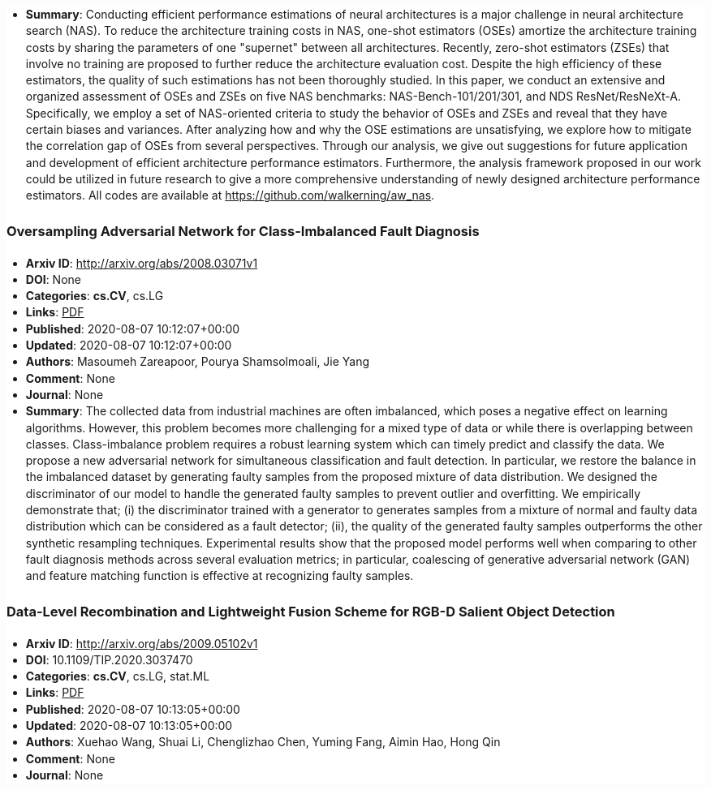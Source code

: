 - **Summary**: Conducting efficient performance estimations of neural architectures is a major challenge in neural architecture search (NAS). To reduce the architecture training costs in NAS, one-shot estimators (OSEs) amortize the architecture training costs by sharing the parameters of one "supernet" between all architectures. Recently, zero-shot estimators (ZSEs) that involve no training are proposed to further reduce the architecture evaluation cost. Despite the high efficiency of these estimators, the quality of such estimations has not been thoroughly studied. In this paper, we conduct an extensive and organized assessment of OSEs and ZSEs on five NAS benchmarks: NAS-Bench-101/201/301, and NDS ResNet/ResNeXt-A. Specifically, we employ a set of NAS-oriented criteria to study the behavior of OSEs and ZSEs and reveal that they have certain biases and variances. After analyzing how and why the OSE estimations are unsatisfying, we explore how to mitigate the correlation gap of OSEs from several perspectives. Through our analysis, we give out suggestions for future application and development of efficient architecture performance estimators. Furthermore, the analysis framework proposed in our work could be utilized in future research to give a more comprehensive understanding of newly designed architecture performance estimators. All codes are available at https://github.com/walkerning/aw_nas.



### Oversampling Adversarial Network for Class-Imbalanced Fault Diagnosis
- **Arxiv ID**: http://arxiv.org/abs/2008.03071v1
- **DOI**: None
- **Categories**: **cs.CV**, cs.LG
- **Links**: [PDF](http://arxiv.org/pdf/2008.03071v1)
- **Published**: 2020-08-07 10:12:07+00:00
- **Updated**: 2020-08-07 10:12:07+00:00
- **Authors**: Masoumeh Zareapoor, Pourya Shamsolmoali, Jie Yang
- **Comment**: None
- **Journal**: None
- **Summary**: The collected data from industrial machines are often imbalanced, which poses a negative effect on learning algorithms. However, this problem becomes more challenging for a mixed type of data or while there is overlapping between classes. Class-imbalance problem requires a robust learning system which can timely predict and classify the data. We propose a new adversarial network for simultaneous classification and fault detection. In particular, we restore the balance in the imbalanced dataset by generating faulty samples from the proposed mixture of data distribution. We designed the discriminator of our model to handle the generated faulty samples to prevent outlier and overfitting. We empirically demonstrate that; (i) the discriminator trained with a generator to generates samples from a mixture of normal and faulty data distribution which can be considered as a fault detector; (ii), the quality of the generated faulty samples outperforms the other synthetic resampling techniques. Experimental results show that the proposed model performs well when comparing to other fault diagnosis methods across several evaluation metrics; in particular, coalescing of generative adversarial network (GAN) and feature matching function is effective at recognizing faulty samples.



### Data-Level Recombination and Lightweight Fusion Scheme for RGB-D Salient Object Detection
- **Arxiv ID**: http://arxiv.org/abs/2009.05102v1
- **DOI**: 10.1109/TIP.2020.3037470
- **Categories**: **cs.CV**, cs.LG, stat.ML
- **Links**: [PDF](http://arxiv.org/pdf/2009.05102v1)
- **Published**: 2020-08-07 10:13:05+00:00
- **Updated**: 2020-08-07 10:13:05+00:00
- **Authors**: Xuehao Wang, Shuai Li, Chenglizhao Chen, Yuming Fang, Aimin Hao, Hong Qin
- **Comment**: None
- **Journal**: None